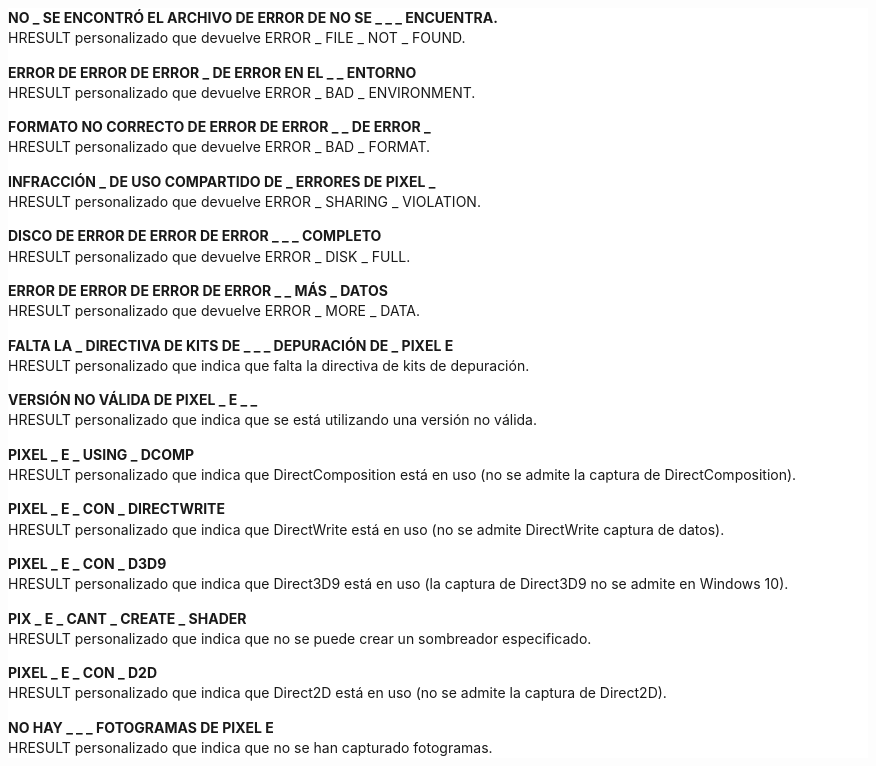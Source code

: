 <span id="PIX_ERROR_FILE_NOT_FOUND"></span><span id="pix_error_file_not_found"></span>**NO \_ SE ENCONTRÓ EL ARCHIVO DE ERROR DE NO SE \_ \_ \_ ENCUENTRA.**  
HRESULT personalizado que devuelve ERROR \_ FILE \_ NOT \_ FOUND.

<span id="PIX_ERROR_BAD_ENVIRONMENT"></span><span id="pix_error_bad_environment"></span>**ERROR DE ERROR DE ERROR \_ DE ERROR EN EL \_ \_ ENTORNO**  
HRESULT personalizado que devuelve ERROR \_ BAD \_ ENVIRONMENT.

<span id="PIX_ERROR_BAD_FORMAT"></span><span id="pix_error_bad_format"></span>**FORMATO NO CORRECTO DE ERROR DE ERROR \_ \_ DE ERROR \_**  
HRESULT personalizado que devuelve ERROR \_ BAD \_ FORMAT.

<span id="PIX_ERROR_SHARING_VIOLATION"></span><span id="pix_error_sharing_violation"></span>**INFRACCIÓN \_ DE USO COMPARTIDO DE \_ ERRORES DE PIXEL \_**  
HRESULT personalizado que devuelve ERROR \_ SHARING \_ VIOLATION.

<span id="PIX_ERROR_DISK_FULL"></span><span id="pix_error_disk_full"></span>**DISCO DE ERROR DE ERROR DE ERROR \_ \_ \_ COMPLETO**  
HRESULT personalizado que devuelve ERROR \_ DISK \_ FULL.

<span id="PIX_ERROR_MORE_DATA"></span><span id="pix_error_more_data"></span>**ERROR DE ERROR DE ERROR DE ERROR \_ \_ MÁS \_ DATOS**  
HRESULT personalizado que devuelve ERROR \_ MORE \_ DATA.

<span id="PIX_E_MISSING_DEBUG_KITS_POLICY"></span><span id="pix_e_missing_debug_kits_policy"></span>**FALTA LA \_ DIRECTIVA DE KITS DE \_ \_ \_ DEPURACIÓN DE \_ PIXEL E**  
HRESULT personalizado que indica que falta la directiva de kits de depuración.

<span id="PIX_E_INVALID_VERSION"></span><span id="pix_e_invalid_version"></span>**VERSIÓN NO VÁLIDA DE PIXEL \_ E \_ \_**  
HRESULT personalizado que indica que se está utilizando una versión no válida.

<span id="PIX_E_USING_DCOMP"></span><span id="pix_e_using_dcomp"></span>**PIXEL \_ E \_ USING \_ DCOMP**  
HRESULT personalizado que indica que DirectComposition está en uso (no se admite la captura de DirectComposition).

<span id="PIX_E_USING_DIRECTWRITE"></span><span id="pix_e_using_directwrite"></span>**PIXEL \_ E \_ CON \_ DIRECTWRITE**  
HRESULT personalizado que indica que DirectWrite está en uso (no se admite DirectWrite captura de datos).

<span id="PIX_E_USING_D3D9"></span><span id="pix_e_using_d3d9"></span>**PIXEL \_ E \_ CON \_ D3D9**  
HRESULT personalizado que indica que Direct3D9 está en uso (la captura de Direct3D9 no se admite en Windows 10).

<span id="PIX_E_CANT_CREATE_SHADER"></span><span id="pix_e_cant_create_shader"></span>**PIX \_ E \_ CANT \_ CREATE \_ SHADER**  
HRESULT personalizado que indica que no se puede crear un sombreador especificado.

<span id="PIX_E_USING_D2D"></span><span id="pix_e_using_d2d"></span>**PIXEL \_ E \_ CON \_ D2D**  
HRESULT personalizado que indica que Direct2D está en uso (no se admite la captura de Direct2D).

<span id="PIX_E_NO_FRAMES"></span><span id="pix_e_no_frames"></span>**NO HAY \_ \_ \_ FOTOGRAMAS DE PIXEL E**  
HRESULT personalizado que indica que no se han capturado fotogramas.

